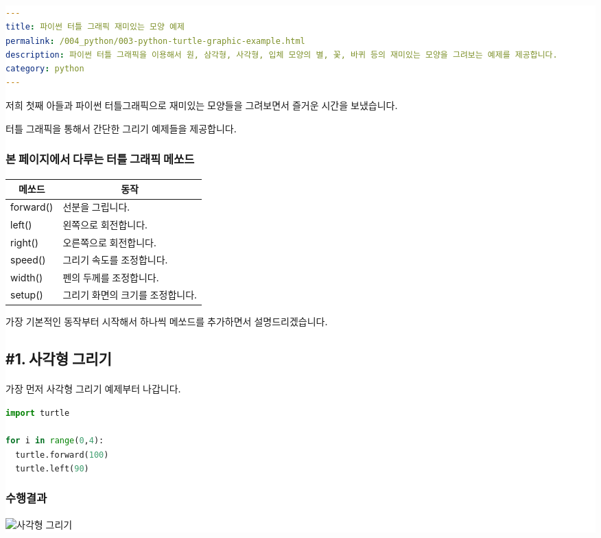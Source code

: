 ```yaml
---
title: 파이썬 터틀 그래픽 재미있는 모양 예제
permalink: /004_python/003-python-turtle-graphic-example.html
description: 파이썬 터틀 그래픽을 이용해서 원, 삼각형, 사각형, 입체 모양의 별, 꽃, 바퀴 등의 재미있는 모양을 그려보는 예제를 제공합니다.
category: python
---
```

저희 첫째 아들과 파이썬 터틀그래픽으로 재미있는 모양들을 그려보면서 
즐거운 시간을 보냈습니다. 


터틀 그래픽을 통해서 간단한 그리기 예제들을 제공합니다. 


### 본 페이지에서 다루는 터틀 그래픽 메쏘드


|메쏘드|동작|
|--|--|
|forward()|선분을 그립니다.|
|left()|왼쪽으로 회전합니다.|
|right()|오른쪽으로 회전합니다.|
|speed()|그리기 속도를 조정합니다.|
|width()|펜의 두께를 조정합니다.|
|setup()|그리기 화면의 크기를 조정합니다.|


가장 기본적인 동작부터 시작해서 
하나씩 메쏘드를 추가하면서 설명드리겠습니다. 


#1. 사각형 그리기
---


가장 먼저 사각형 그리기 예제부터 나갑니다. 


```python
import turtle

for i in range(0,4):
  turtle.forward(100)
  turtle.left(90)
```


### 수행결과


![사각형 그리기](003-python-turtle-square.png)

